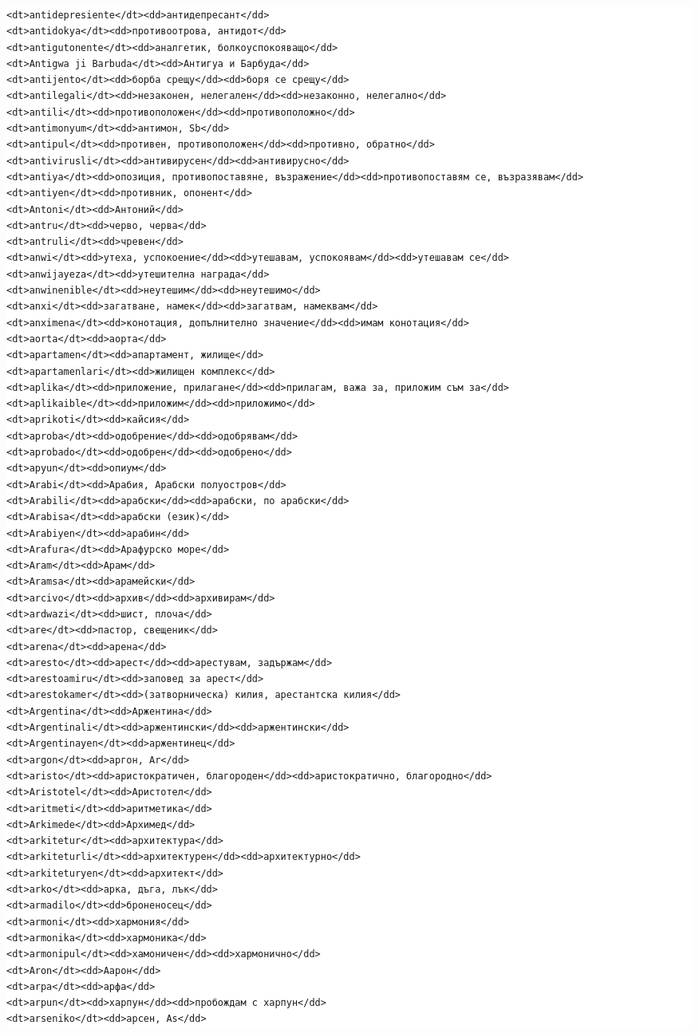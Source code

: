     <dt>antidepresiente</dt><dd>антидепресант</dd>
    <dt>antidokya</dt><dd>противоотрова, антидот</dd>
    <dt>antigutonente</dt><dd>аналгетик, болкоуспокояващо</dd>
    <dt>Antigwa ji Barbuda</dt><dd>Антигуа и Барбуда</dd>
    <dt>antijento</dt><dd>борба срещу</dd><dd>боря се срещу</dd>
    <dt>antilegali</dt><dd>незаконен, нелегален</dd><dd>незаконно, нелегално</dd>
    <dt>antili</dt><dd>противоположен</dd><dd>противоположно</dd>
    <dt>antimonyum</dt><dd>антимон, Sb</dd>
    <dt>antipul</dt><dd>противен, противоположен</dd><dd>противно, обратно</dd>
    <dt>antivirusli</dt><dd>антивирусен</dd><dd>антивирусно</dd>
    <dt>antiya</dt><dd>опозиция, противопоставяне, възражение</dd><dd>противопоставям се, възразявам</dd>
    <dt>antiyen</dt><dd>противник, опонент</dd>
    <dt>Antoni</dt><dd>Антоний</dd>
    <dt>antru</dt><dd>черво, черва</dd>
    <dt>antruli</dt><dd>чревен</dd>
    <dt>anwi</dt><dd>утеха, успокоение</dd><dd>утешавам, успокоявам</dd><dd>утешавам се</dd>
    <dt>anwijayeza</dt><dd>утешителна награда</dd>
    <dt>anwinenible</dt><dd>неутешим</dd><dd>неутешимо</dd>
    <dt>anxi</dt><dd>загатване, намек</dd><dd>загатвам, намеквам</dd>
    <dt>anximena</dt><dd>конотация, допълнително значение</dd><dd>имам конотация</dd>
    <dt>aorta</dt><dd>аорта</dd>
    <dt>apartamen</dt><dd>апартамент, жилище</dd>
    <dt>apartamenlari</dt><dd>жилищен комплекс</dd>
    <dt>aplika</dt><dd>приложение, прилагане</dd><dd>прилагам, важа за, приложим съм за</dd>
    <dt>aplikaible</dt><dd>приложим</dd><dd>приложимо</dd>
    <dt>aprikoti</dt><dd>кайсия</dd>
    <dt>aproba</dt><dd>одобрение</dd><dd>одобрявам</dd>
    <dt>aprobado</dt><dd>одобрен</dd><dd>одобрено</dd>
    <dt>apyun</dt><dd>опиум</dd>
    <dt>Arabi</dt><dd>Арабия, Арабски полуостров</dd>
    <dt>Arabili</dt><dd>арабски</dd><dd>арабски, по арабски</dd>
    <dt>Arabisa</dt><dd>арабски (език)</dd>
    <dt>Arabiyen</dt><dd>арабин</dd>
    <dt>Arafura</dt><dd>Арафурско море</dd>
    <dt>Aram</dt><dd>Арам</dd>
    <dt>Aramsa</dt><dd>арамейски</dd>
    <dt>arcivo</dt><dd>архив</dd><dd>архивирам</dd>
    <dt>ardwazi</dt><dd>шист, плоча</dd>
    <dt>are</dt><dd>пастор, свещеник</dd>
    <dt>arena</dt><dd>арена</dd>
    <dt>aresto</dt><dd>арест</dd><dd>арестувам, задържам</dd>
    <dt>arestoamiru</dt><dd>заповед за арест</dd>
    <dt>arestokamer</dt><dd>(затворническа) килия, арестантска килия</dd>
    <dt>Argentina</dt><dd>Аржентина</dd>
    <dt>Argentinali</dt><dd>аржентински</dd><dd>аржентински</dd>
    <dt>Argentinayen</dt><dd>аржентинец</dd>
    <dt>argon</dt><dd>аргон, Ar</dd>
    <dt>aristo</dt><dd>аристократичен, благороден</dd><dd>аристократично, благородно</dd>
    <dt>Aristotel</dt><dd>Аристотел</dd>
    <dt>aritmeti</dt><dd>аритметика</dd>
    <dt>Arkimede</dt><dd>Архимед</dd>
    <dt>arkitetur</dt><dd>архитектура</dd>
    <dt>arkiteturli</dt><dd>архитектурен</dd><dd>архитектурно</dd>
    <dt>arkiteturyen</dt><dd>архитект</dd>
    <dt>arko</dt><dd>арка, дъга, лък</dd>
    <dt>armadilo</dt><dd>броненосец</dd>
    <dt>armoni</dt><dd>хармония</dd>
    <dt>armonika</dt><dd>хармоника</dd>
    <dt>armonipul</dt><dd>хамоничен</dd><dd>хармонично</dd>
    <dt>Aron</dt><dd>Аарон</dd>
    <dt>arpa</dt><dd>арфа</dd>
    <dt>arpun</dt><dd>харпун</dd><dd>пробождам с харпун</dd>
    <dt>arseniko</dt><dd>арсен, As</dd>